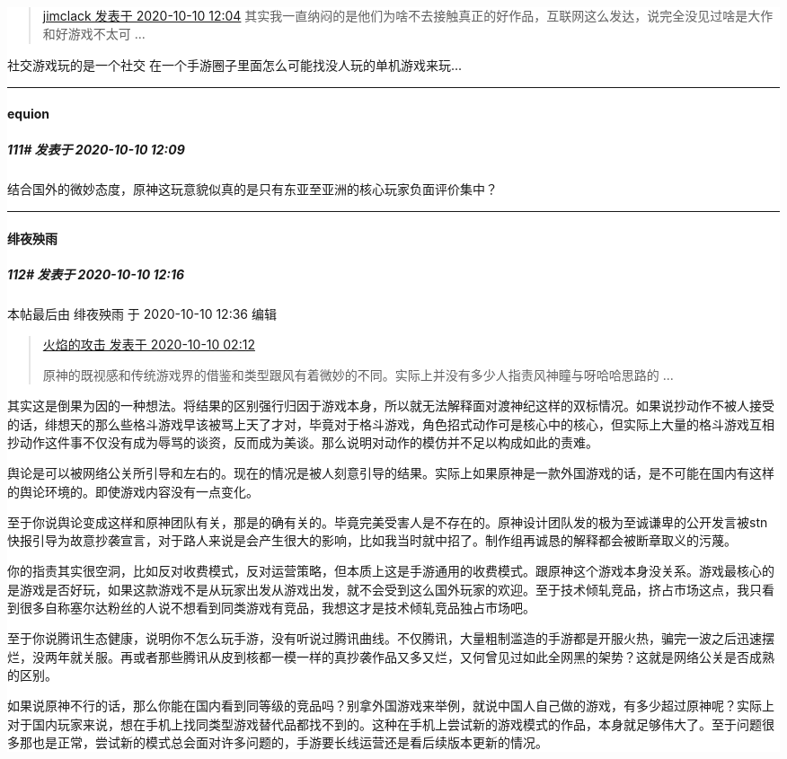 

<blockquote><a href="httphttps://bbs.saraba1st.com/2b/forum.php?mod=redirect&amp;goto=findpost&amp;pid=49007790&amp;ptid=1964214" target="_blank">jimclack 发表于 2020-10-10 12:04</a>
其实我一直纳闷的是他们为啥不去接触真正的好作品，互联网这么发达，说完全没见过啥是大作和好游戏不太可 ...</blockquote>
社交游戏玩的是一个社交
在一个手游圈子里面怎么可能找没人玩的单机游戏来玩...







*****

####  equion  
##### 111#       发表于 2020-10-10 12:09




结合国外的微妙态度，原神这玩意貌似真的是只有东亚至亚洲的核心玩家负面评价集中？







*****

####  绯夜殃雨  
##### 112#       发表于 2020-10-10 12:16



 本帖最后由 绯夜殃雨 于 2020-10-10 12:36 编辑 
<blockquote><a href="httphttps://bbs.saraba1st.com/2b/forum.php?mod=redirect&amp;goto=findpost&amp;pid=49004948&amp;ptid=1964214" target="_blank">火焰的攻击 发表于 2020-10-10 02:12</a>

原神的既视感和传统游戏界的借鉴和类型跟风有着微妙的不同。实际上并没有多少人指责风神瞳与呀哈哈思路的 ...</blockquote>
其实这是倒果为因的一种想法。将结果的区别强行归因于游戏本身，所以就无法解释面对渡神纪这样的双标情况。如果说抄动作不被人接受的话，绯想天的那么些格斗游戏早该被骂上天了才对，毕竟对于格斗游戏，角色招式动作可是核心中的核心，但实际上大量的格斗游戏互相抄动作这件事不仅没有成为辱骂的谈资，反而成为美谈。那么说明对动作的模仿并不足以构成如此的责难。


舆论是可以被网络公关所引导和左右的。现在的情况是被人刻意引导的结果。实际上如果原神是一款外国游戏的话，是不可能在国内有这样的舆论环境的。即使游戏内容没有一点变化。



至于你说舆论变成这样和原神团队有关，那是的确有关的。毕竟完美受害人是不存在的。原神设计团队发的极为至诚谦卑的公开发言被stn快报引导为故意抄袭宣言，对于路人来说是会产生很大的影响，比如我当时就中招了。制作组再诚恳的解释都会被断章取义的污蔑。



你的指责其实很空洞，比如反对收费模式，反对运营策略，但本质上这是手游通用的收费模式。跟原神这个游戏本身没关系。游戏最核心的是游戏是否好玩，如果这款游戏不是从玩家出发从游戏出发，就不会受到这么国外玩家的欢迎。至于技术倾轧竞品，挤占市场这点，我只看到很多自称塞尔达粉丝的人说不想看到同类游戏有竞品，我想这才是技术倾轧竞品独占市场吧。


至于你说腾讯生态健康，说明你不怎么玩手游，没有听说过腾讯曲线。不仅腾讯，大量粗制滥造的手游都是开服火热，骗完一波之后迅速摆烂，没两年就关服。再或者那些腾讯从皮到核都一模一样的真抄袭作品又多又烂，又何曾见过如此全网黑的架势？这就是网络公关是否成熟的区别。

如果说原神不行的话，那么你能在国内看到同等级的竞品吗？别拿外国游戏来举例，就说中国人自己做的游戏，有多少超过原神呢？实际上对于国内玩家来说，想在手机上找同类型游戏替代品都找不到的。这种在手机上尝试新的游戏模式的作品，本身就足够伟大了。至于问题很多那也是正常，尝试新的模式总会面对许多问题的，手游要长线运营还是看后续版本更新的情况。


